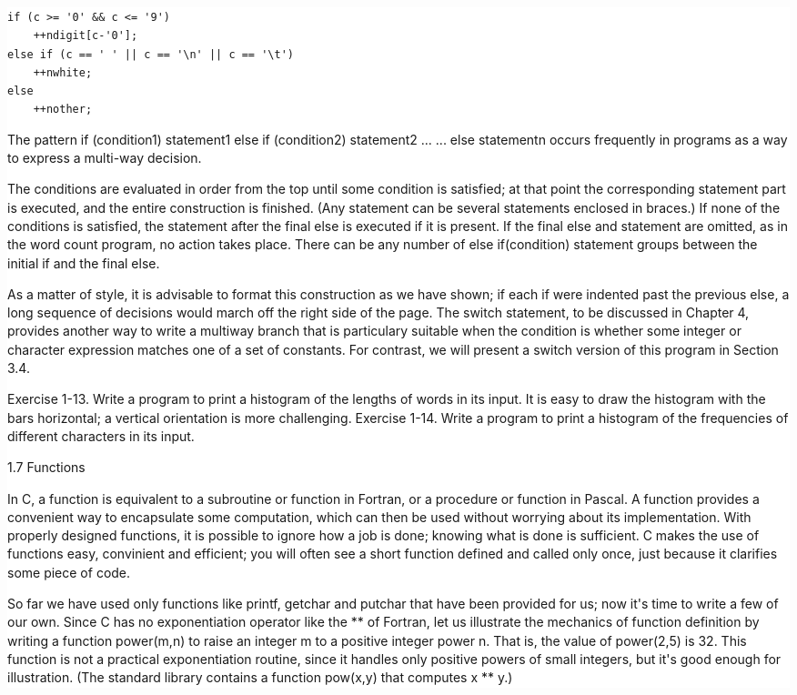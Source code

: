 	if (c >= '0' && c <= '9')
		++ndigit[c-'0'];
	else if (c == ' ' || c == '\n' || c == '\t')
		++nwhite;
	else
		++nother;

The pattern
	if (condition1)
		statement1
	else if (condition2)
		statement2
	...
	...
	else
		statementn
occurs frequently in programs as a way to express a multi-way decision.

The conditions are evaluated in order from the top until some condition is satisfied; at that point the corresponding statement part is executed, and the entire construction is finished.
(Any statement can be several statements enclosed in braces.)
If none of the conditions is satisfied, the statement after the final else is executed if it is present.
If the final else and statement are omitted, as in the word count program, no action takes place.
There can be any number of
	else if(condition)
		statement
groups between the initial if and the final else.

As a matter of style, it is advisable to format this construction as we have shown; if each if were indented past the previous else, a long sequence of decisions would march off the right side of the page.
The switch statement, to be discussed in Chapter 4, provides another way to write a multiway branch that is particulary suitable when the condition is whether some integer or character expression matches one of a set of constants.
For contrast, we will present a switch version of this program in Section 3.4.

Exercise 1-13. Write a program to print a histogram of the lengths of words in its input. It is easy to draw the histogram with the bars horizontal; a vertical orientation is more challenging.
Exercise 1-14. Write a program to print a histogram of the frequencies of different characters in its input.


1.7 Functions

In C, a function is equivalent to a subroutine or function in Fortran, or a procedure or function in Pascal.
A function provides a convenient way to encapsulate some computation, which can then be used without worrying about its implementation.
With properly designed functions, it is possible to ignore how a job is done; knowing what is done is sufficient.
C makes the use of functions easy, convinient and efficient; you will often see a short function defined and called only once, just because it clarifies some piece of code.

So far we have used only functions like printf, getchar and putchar that have been provided for us; now it's time to write a few of our own.
Since C has no exponentiation operator like the ** of Fortran, let us illustrate the mechanics of function definition by writing a function power(m,n) to raise an integer m to a positive integer power n.
That is, the value of power(2,5) is 32.
This function is not a practical exponentiation routine, since it handles only positive powers of small integers, but it's good enough for illustration. (The standard library contains a function pow(x,y) that computes x ** y.)
